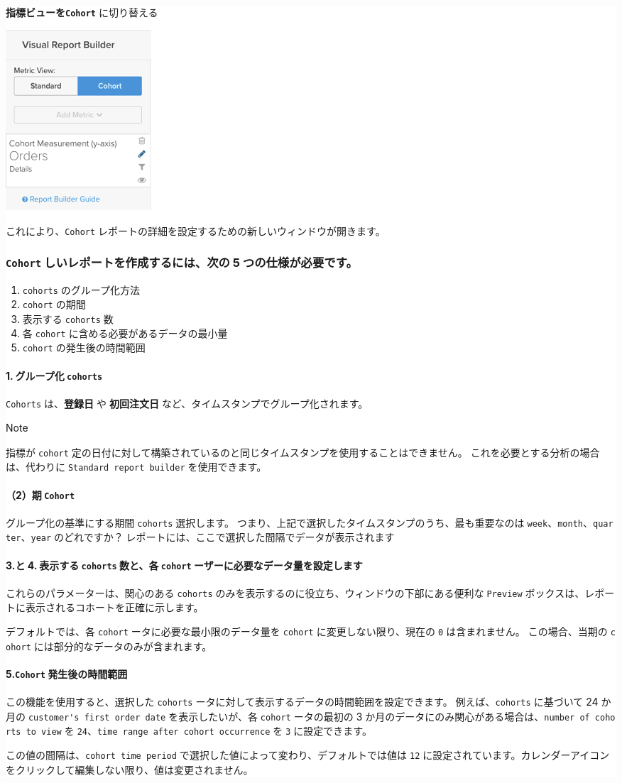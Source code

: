 **指標ビューを`Cohort`** に切り替える

![&#x200B; コホート分析の切り替えオプションを表示するビジュアルReport Builder](../../assets/visual-report-builder-cohort-toggle.png)

これにより、`Cohort` レポートの詳細を設定するための新しいウィンドウが開きます。

### `Cohort` しいレポートを作成するには、次の 5 つの仕様が必要です。

1. `cohorts` のグループ化方法
1. `cohort` の期間
1. 表示する `cohorts` 数
1. 各 `cohort` に含める必要があるデータの最小量
1. `cohort` の発生後の時間範囲

#### &#x200B;1. グループ化 `cohorts`

`Cohorts` は、**登録日** や **初回注文日** など、タイムスタンプでグループ化されます。

>[!NOTE]
>
>指標が `cohort` 定の日付に対して構築されているのと同じタイムスタンプを使用することはできません。 これを必要とする分析の場合は、代わりに `Standard report builder` を使用できます。

#### （2）期 `Cohort`

グループ化の基準にする期間 `cohorts` 選択します。 つまり、上記で選択したタイムスタンプのうち、最も重要なのは `week`、`month`、`quarter`、`year` のどれですか？ レポートには、ここで選択した間隔でデータが表示されます

#### 3.と 4. 表示する `cohorts` 数と、各 `cohort` ーザーに必要なデータ量を設定します

これらのパラメーターは、関心のある `cohorts` のみを表示するのに役立ち、ウィンドウの下部にある便利な `Preview` ボックスは、レポートに表示されるコホートを正確に示します。

デフォルトでは、各 `cohort` ータに必要な最小限のデータ量を `cohort` に変更しない限り、現在の `0` は含まれません。 この場合、当期の `cohort` には部分的なデータのみが含まれます。

#### 5.`Cohort` 発生後の時間範囲

この機能を使用すると、選択した `cohorts` ータに対して表示するデータの時間範囲を設定できます。 例えば、`cohorts` に基づいて 24 か月の `customer's first order date` を表示したいが、各 `cohort` ータの最初の 3 か月のデータにのみ関心がある場合は、`number of cohorts to view` を `24`、`time range after cohort occurrence` を `3` に設定できます。

この値の間隔は、`cohort time period` で選択した値によって変わり、デフォルトでは値は `12` に設定されています。カレンダーアイコンをクリックして編集しない限り、値は変更されません。
